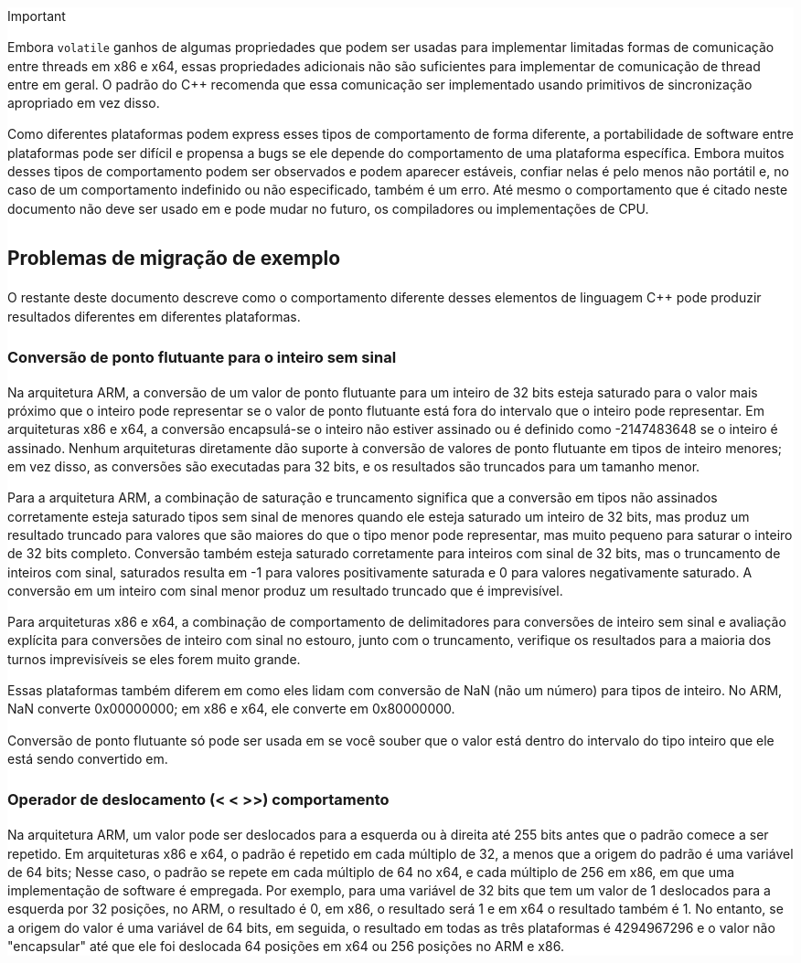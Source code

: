 > [!IMPORTANT]
>  Embora `volatile` ganhos de algumas propriedades que podem ser usadas para implementar limitadas formas de comunicação entre threads em x86 e x64, essas propriedades adicionais não são suficientes para implementar de comunicação de thread entre em geral. O padrão do C++ recomenda que essa comunicação ser implementado usando primitivos de sincronização apropriado em vez disso.

Como diferentes plataformas podem express esses tipos de comportamento de forma diferente, a portabilidade de software entre plataformas pode ser difícil e propensa a bugs se ele depende do comportamento de uma plataforma específica. Embora muitos desses tipos de comportamento podem ser observados e podem aparecer estáveis, confiar nelas é pelo menos não portátil e, no caso de um comportamento indefinido ou não especificado, também é um erro. Até mesmo o comportamento que é citado neste documento não deve ser usado em e pode mudar no futuro, os compiladores ou implementações de CPU.

## <a name="example-migration-issues"></a>Problemas de migração de exemplo

O restante deste documento descreve como o comportamento diferente desses elementos de linguagem C++ pode produzir resultados diferentes em diferentes plataformas.

### <a name="conversion-of-floating-point-to-unsigned-integer"></a>Conversão de ponto flutuante para o inteiro sem sinal

Na arquitetura ARM, a conversão de um valor de ponto flutuante para um inteiro de 32 bits esteja saturado para o valor mais próximo que o inteiro pode representar se o valor de ponto flutuante está fora do intervalo que o inteiro pode representar. Em arquiteturas x86 e x64, a conversão encapsulá-se o inteiro não estiver assinado ou é definido como -2147483648 se o inteiro é assinado. Nenhum arquiteturas diretamente dão suporte à conversão de valores de ponto flutuante em tipos de inteiro menores; em vez disso, as conversões são executadas para 32 bits, e os resultados são truncados para um tamanho menor.

Para a arquitetura ARM, a combinação de saturação e truncamento significa que a conversão em tipos não assinados corretamente esteja saturado tipos sem sinal de menores quando ele esteja saturado um inteiro de 32 bits, mas produz um resultado truncado para valores que são maiores do que o tipo menor pode representar, mas muito pequeno para saturar o inteiro de 32 bits completo. Conversão também esteja saturado corretamente para inteiros com sinal de 32 bits, mas o truncamento de inteiros com sinal, saturados resulta em -1 para valores positivamente saturada e 0 para valores negativamente saturado. A conversão em um inteiro com sinal menor produz um resultado truncado que é imprevisível.

Para arquiteturas x86 e x64, a combinação de comportamento de delimitadores para conversões de inteiro sem sinal e avaliação explícita para conversões de inteiro com sinal no estouro, junto com o truncamento, verifique os resultados para a maioria dos turnos imprevisíveis se eles forem muito grande.

Essas plataformas também diferem em como eles lidam com conversão de NaN (não um número) para tipos de inteiro. No ARM, NaN converte 0x00000000; em x86 e x64, ele converte em 0x80000000.

Conversão de ponto flutuante só pode ser usada em se você souber que o valor está dentro do intervalo do tipo inteiro que ele está sendo convertido em.

### <a name="shift-operator---behavior"></a>Operador de deslocamento (\< \< >>) comportamento

Na arquitetura ARM, um valor pode ser deslocados para a esquerda ou à direita até 255 bits antes que o padrão comece a ser repetido. Em arquiteturas x86 e x64, o padrão é repetido em cada múltiplo de 32, a menos que a origem do padrão é uma variável de 64 bits; Nesse caso, o padrão se repete em cada múltiplo de 64 no x64, e cada múltiplo de 256 em x86, em que uma implementação de software é empregada. Por exemplo, para uma variável de 32 bits que tem um valor de 1 deslocados para a esquerda por 32 posições, no ARM, o resultado é 0, em x86, o resultado será 1 e em x64 o resultado também é 1. No entanto, se a origem do valor é uma variável de 64 bits, em seguida, o resultado em todas as três plataformas é 4294967296 e o valor não "encapsular" até que ele foi deslocada 64 posições em x64 ou 256 posições no ARM e x86.
